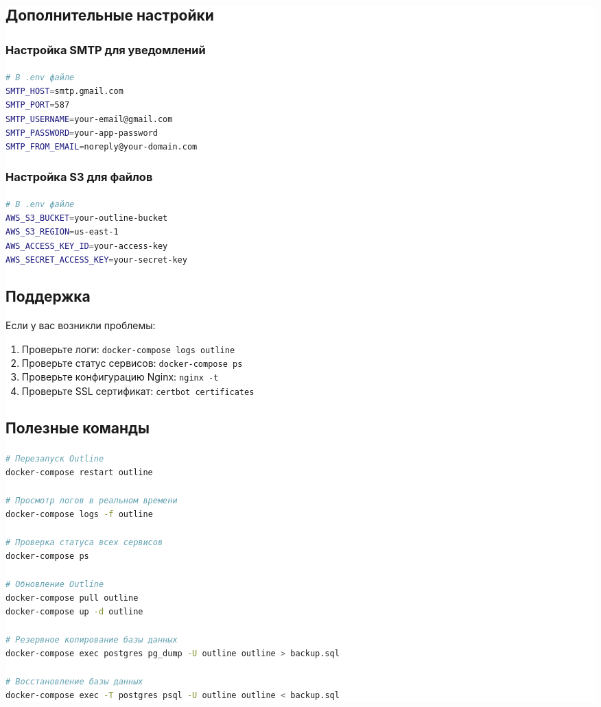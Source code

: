 ## Дополнительные настройки

### Настройка SMTP для уведомлений

```bash
# В .env файле
SMTP_HOST=smtp.gmail.com
SMTP_PORT=587
SMTP_USERNAME=your-email@gmail.com
SMTP_PASSWORD=your-app-password
SMTP_FROM_EMAIL=noreply@your-domain.com
```

### Настройка S3 для файлов

```bash
# В .env файле
AWS_S3_BUCKET=your-outline-bucket
AWS_S3_REGION=us-east-1
AWS_ACCESS_KEY_ID=your-access-key
AWS_SECRET_ACCESS_KEY=your-secret-key
```

## Поддержка

Если у вас возникли проблемы:

1. Проверьте логи: `docker-compose logs outline`
2. Проверьте статус сервисов: `docker-compose ps`
3. Проверьте конфигурацию Nginx: `nginx -t`
4. Проверьте SSL сертификат: `certbot certificates`

## Полезные команды

```bash
# Перезапуск Outline
docker-compose restart outline

# Просмотр логов в реальном времени
docker-compose logs -f outline

# Проверка статуса всех сервисов
docker-compose ps

# Обновление Outline
docker-compose pull outline
docker-compose up -d outline

# Резервное копирование базы данных
docker-compose exec postgres pg_dump -U outline outline > backup.sql

# Восстановление базы данных
docker-compose exec -T postgres psql -U outline outline < backup.sql
```
